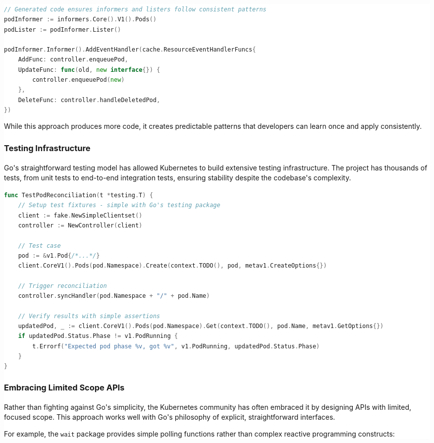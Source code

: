 ```go
// Generated code ensures informers and listers follow consistent patterns
podInformer := informers.Core().V1().Pods()
podLister := podInformer.Lister()

podInformer.Informer().AddEventHandler(cache.ResourceEventHandlerFuncs{
    AddFunc: controller.enqueuePod,
    UpdateFunc: func(old, new interface{}) {
        controller.enqueuePod(new)
    },
    DeleteFunc: controller.handleDeletedPod,
})
```

While this approach produces more code, it creates predictable patterns that developers can learn once and apply consistently.

### Testing Infrastructure

Go's straightforward testing model has allowed Kubernetes to build extensive testing infrastructure. The project has thousands of tests, from unit tests to end-to-end integration tests, ensuring stability despite the codebase's complexity.

```go
func TestPodReconciliation(t *testing.T) {
    // Setup test fixtures - simple with Go's testing package
    client := fake.NewSimpleClientset()
    controller := NewController(client)
    
    // Test case
    pod := &v1.Pod{/*...*/}
    client.CoreV1().Pods(pod.Namespace).Create(context.TODO(), pod, metav1.CreateOptions{})
    
    // Trigger reconciliation
    controller.syncHandler(pod.Namespace + "/" + pod.Name)
    
    // Verify results with simple assertions
    updatedPod, _ := client.CoreV1().Pods(pod.Namespace).Get(context.TODO(), pod.Name, metav1.GetOptions{})
    if updatedPod.Status.Phase != v1.PodRunning {
        t.Errorf("Expected pod phase %v, got %v", v1.PodRunning, updatedPod.Status.Phase)
    }
}
```

### Embracing Limited Scope APIs

Rather than fighting against Go's simplicity, the Kubernetes community has often embraced it by designing APIs with limited, focused scope. This approach works well with Go's philosophy of explicit, straightforward interfaces.

For example, the `wait` package provides simple polling functions rather than complex reactive programming constructs:
